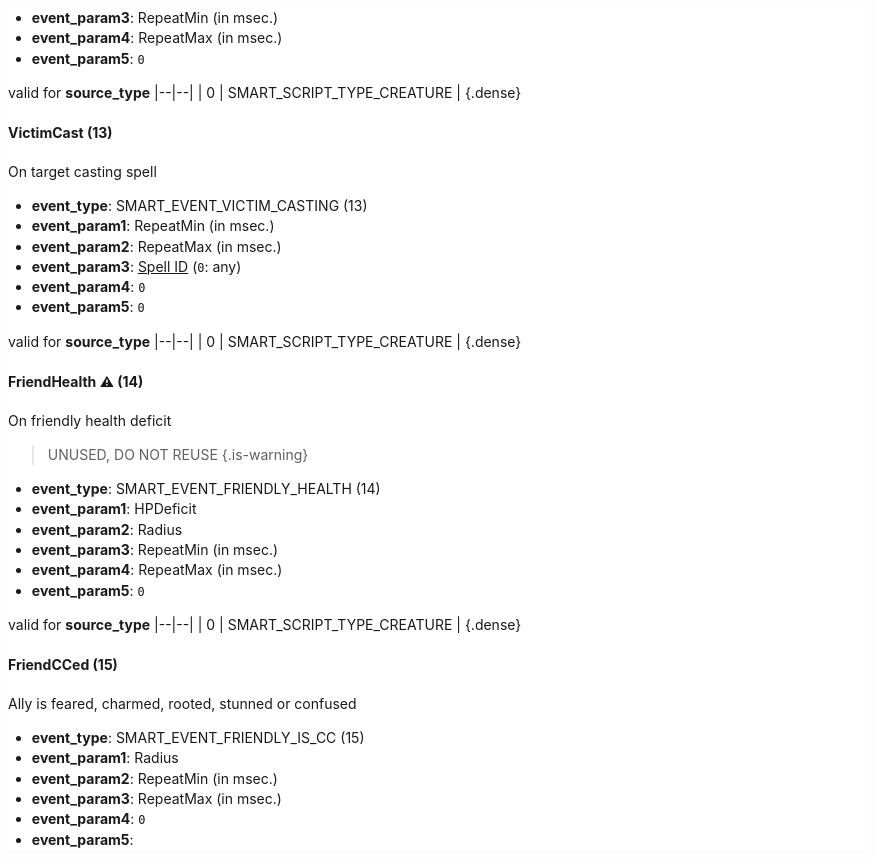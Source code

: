 * **event_param3**:
RepeatMin (in msec.)
* **event_param4**:
RepeatMax (in msec.)
* **event_param5**:
`0`

valid for **source_type**
|--|--|
| 0 | SMART_SCRIPT_TYPE_CREATURE |
{.dense}
#### VictimCast (13)
On target casting spell
* **event_type**:
SMART_EVENT_VICTIM_CASTING (13)
* **event_param1**:
RepeatMin (in msec.)
* **event_param2**:
RepeatMax (in msec.)
* **event_param3**:
[Spell ID](/files/DBC/335/spell#id) (`0`: any)
* **event_param4**:
`0`
* **event_param5**:
`0`

valid for **source_type**
|--|--|
| 0 | SMART_SCRIPT_TYPE_CREATURE |
{.dense}
#### FriendHealth ⚠️&nbsp;(14)
On friendly health deficit
> UNUSED, DO NOT REUSE
{.is-warning}
* **event_type**:
SMART_EVENT_FRIENDLY_HEALTH (14)
* **event_param1**:
HPDeficit
* **event_param2**:
Radius
* **event_param3**:
RepeatMin (in msec.)
* **event_param4**:
RepeatMax (in msec.)
* **event_param5**:
`0`

valid for **source_type**
|--|--|
| 0 | SMART_SCRIPT_TYPE_CREATURE |
{.dense}
#### FriendCCed (15)
Ally is feared, charmed, rooted, stunned or confused
* **event_type**:
SMART_EVENT_FRIENDLY_IS_CC (15)
* **event_param1**:
Radius
* **event_param2**:
RepeatMin (in msec.)
* **event_param3**:
RepeatMax (in msec.)
* **event_param4**:
`0`
* **event_param5**: